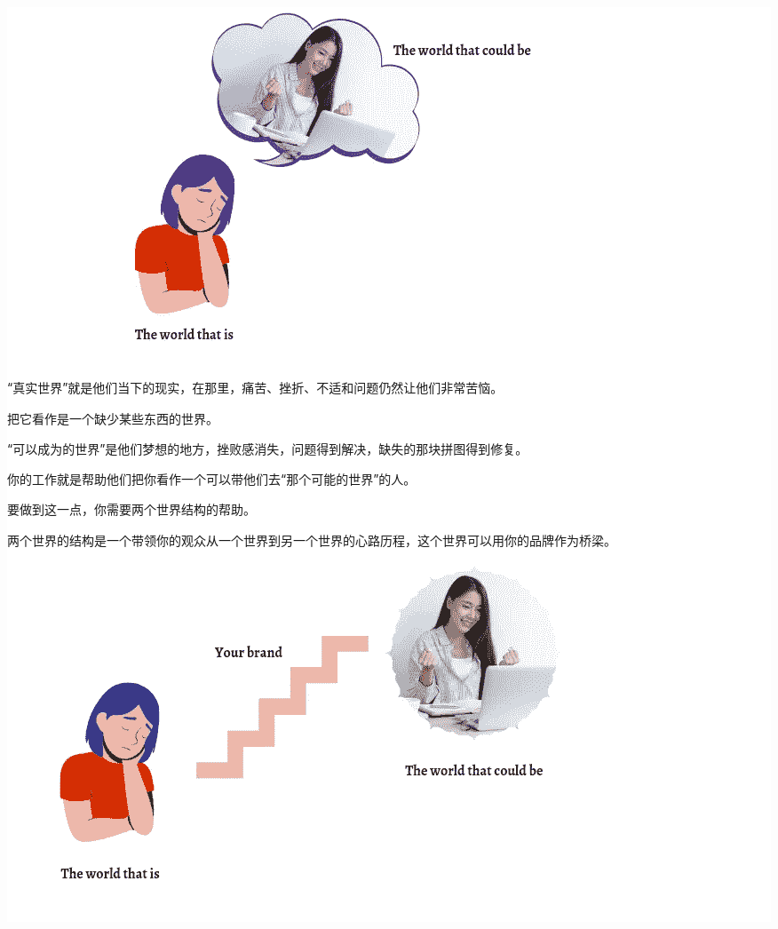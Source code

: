 ![](img/d060b4b17106164e4ac10d716942627d.png)

“真实世界”就是他们当下的现实，在那里，痛苦、挫折、不适和问题仍然让他们非常苦恼。

把它看作是一个缺少某些东西的世界。

“可以成为的世界”是他们梦想的地方，挫败感消失，问题得到解决，缺失的那块拼图得到修复。

你的工作就是帮助他们把你看作一个可以带他们去“那个可能的世界”的人。

要做到这一点，你需要两个世界结构的帮助。

两个世界的结构是一个带领你的观众从一个世界到另一个世界的心路历程，这个世界可以用你的品牌作为桥梁。

![](img/9e6c95a03ae2e769ee137e6e1c0256a8.png)

